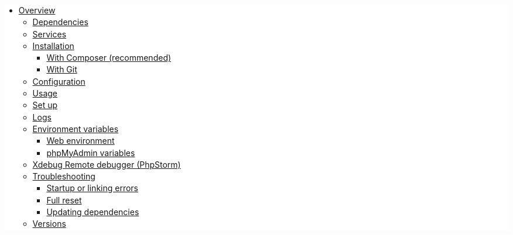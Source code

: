 <div class='article-menu'>
  <ul>
    <li>
      <a href="#overview">Overview</a> 
      <ul>
        <li>
          <a href="#dependencies">Dependencies</a>
        </li>
        <li>
          <a href="#services">Services</a>
        </li>
        <li>
          <a href="#installation">Installation</a> 
          <ul>
            <li>
              <a href="#installation-composer">With Composer (recommended)</a>
            </li>
            <li>
              <a href="#installation-git">With Git</a>
            </li>
          </ul>
        </li>
        <li>
          <a href="#configuration">Configuration</a>
        </li>
        <li>
          <a href="#usage">Usage</a>
        </li>
        <li>
          <a href="#setup">Set up</a>
        </li>
        <li>
          <a href="#logs">Logs</a>
        </li>
        <li>
          <a href="#environment-variables">Environment variables</a> 
          <ul>
            <li>
              <a href="#environment-variables-web">Web environment</a>
            </li>
            <li>
              <a href="#environment-variables-phpmyadmin">phpMyAdmin variables</a>
            </li>
          </ul>
        </li>
        <li>
          <a href="#xdebug">Xdebug Remote debugger (PhpStorm)</a>
        </li>
        <li>
          <a href="#troubleshooting">Troubleshooting</a> <ul>
            <li>
              <a href="#troubleshooting-startup">Startup or linking errors</a>
            </li>
            <li>
              <a href="#troubleshooting-full-reset">Full reset</a>
            </li>
            <li>
              <a href="#troubleshooting-dependencies">Updating dependencies</a>
            </li>
          </ul>
        </li>
        <li>
          <a href="#versions">Versions</a>
        </li>